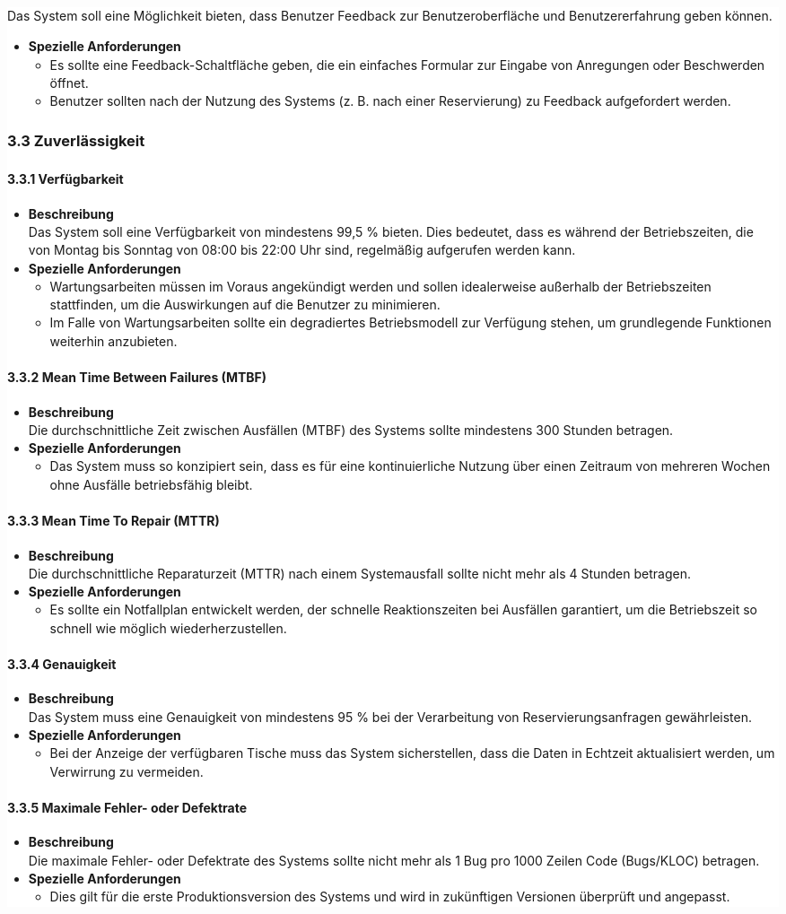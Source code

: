 Das System soll eine Möglichkeit bieten, dass Benutzer Feedback zur Benutzeroberfläche und Benutzererfahrung geben können.  
- **Spezielle Anforderungen**  
    - Es sollte eine Feedback-Schaltfläche geben, die ein einfaches Formular zur Eingabe von Anregungen oder Beschwerden öffnet.  
    - Benutzer sollten nach der Nutzung des Systems (z. B. nach einer Reservierung) zu Feedback aufgefordert werden. 

### 3.3 Zuverlässigkeit  
#### 3.3.1 Verfügbarkeit
- **Beschreibung**  
Das System soll eine Verfügbarkeit von mindestens 99,5 % bieten. Dies bedeutet, dass es während der Betriebszeiten, die von Montag bis Sonntag von 08:00 bis 22:00 Uhr sind, regelmäßig aufgerufen werden kann.  
- **Spezielle Anforderungen**  
    - Wartungsarbeiten müssen im Voraus angekündigt werden und sollen idealerweise außerhalb der Betriebszeiten stattfinden, um die Auswirkungen auf die Benutzer zu minimieren.  
    - Im Falle von Wartungsarbeiten sollte ein degradiertes Betriebsmodell zur Verfügung stehen, um grundlegende Funktionen weiterhin anzubieten.

#### 3.3.2 Mean Time Between Failures (MTBF)
- **Beschreibung**  
Die durchschnittliche Zeit zwischen Ausfällen (MTBF) des Systems sollte mindestens 300 Stunden betragen.  
- **Spezielle Anforderungen**  
    - Das System muss so konzipiert sein, dass es für eine kontinuierliche Nutzung über einen Zeitraum von mehreren Wochen ohne Ausfälle betriebsfähig bleibt.

#### 3.3.3 Mean Time To Repair (MTTR)
- **Beschreibung**  
Die durchschnittliche Reparaturzeit (MTTR) nach einem Systemausfall sollte nicht mehr als 4 Stunden betragen.  
- **Spezielle Anforderungen**  
    - Es sollte ein Notfallplan entwickelt werden, der schnelle Reaktionszeiten bei Ausfällen garantiert, um die Betriebszeit so schnell wie möglich wiederherzustellen.

#### 3.3.4 Genauigkeit
- **Beschreibung**  
Das System muss eine Genauigkeit von mindestens 95 % bei der Verarbeitung von Reservierungsanfragen gewährleisten.  
- **Spezielle Anforderungen**  
    - Bei der Anzeige der verfügbaren Tische muss das System sicherstellen, dass die Daten in Echtzeit aktualisiert werden, um Verwirrung zu vermeiden.

#### 3.3.5 Maximale Fehler- oder Defektrate
- **Beschreibung**  
Die maximale Fehler- oder Defektrate des Systems sollte nicht mehr als 1 Bug pro 1000 Zeilen Code (Bugs/KLOC) betragen.  
- **Spezielle Anforderungen**  
    - Dies gilt für die erste Produktionsversion des Systems und wird in zukünftigen Versionen überprüft und angepasst.
